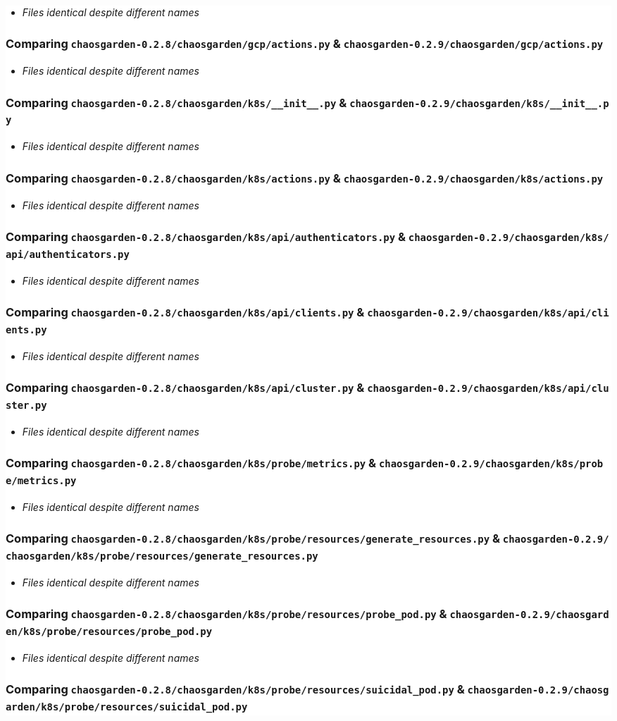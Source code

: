  * *Files identical despite different names*

### Comparing `chaosgarden-0.2.8/chaosgarden/gcp/actions.py` & `chaosgarden-0.2.9/chaosgarden/gcp/actions.py`

 * *Files identical despite different names*

### Comparing `chaosgarden-0.2.8/chaosgarden/k8s/__init__.py` & `chaosgarden-0.2.9/chaosgarden/k8s/__init__.py`

 * *Files identical despite different names*

### Comparing `chaosgarden-0.2.8/chaosgarden/k8s/actions.py` & `chaosgarden-0.2.9/chaosgarden/k8s/actions.py`

 * *Files identical despite different names*

### Comparing `chaosgarden-0.2.8/chaosgarden/k8s/api/authenticators.py` & `chaosgarden-0.2.9/chaosgarden/k8s/api/authenticators.py`

 * *Files identical despite different names*

### Comparing `chaosgarden-0.2.8/chaosgarden/k8s/api/clients.py` & `chaosgarden-0.2.9/chaosgarden/k8s/api/clients.py`

 * *Files identical despite different names*

### Comparing `chaosgarden-0.2.8/chaosgarden/k8s/api/cluster.py` & `chaosgarden-0.2.9/chaosgarden/k8s/api/cluster.py`

 * *Files identical despite different names*

### Comparing `chaosgarden-0.2.8/chaosgarden/k8s/probe/metrics.py` & `chaosgarden-0.2.9/chaosgarden/k8s/probe/metrics.py`

 * *Files identical despite different names*

### Comparing `chaosgarden-0.2.8/chaosgarden/k8s/probe/resources/generate_resources.py` & `chaosgarden-0.2.9/chaosgarden/k8s/probe/resources/generate_resources.py`

 * *Files identical despite different names*

### Comparing `chaosgarden-0.2.8/chaosgarden/k8s/probe/resources/probe_pod.py` & `chaosgarden-0.2.9/chaosgarden/k8s/probe/resources/probe_pod.py`

 * *Files identical despite different names*

### Comparing `chaosgarden-0.2.8/chaosgarden/k8s/probe/resources/suicidal_pod.py` & `chaosgarden-0.2.9/chaosgarden/k8s/probe/resources/suicidal_pod.py`
